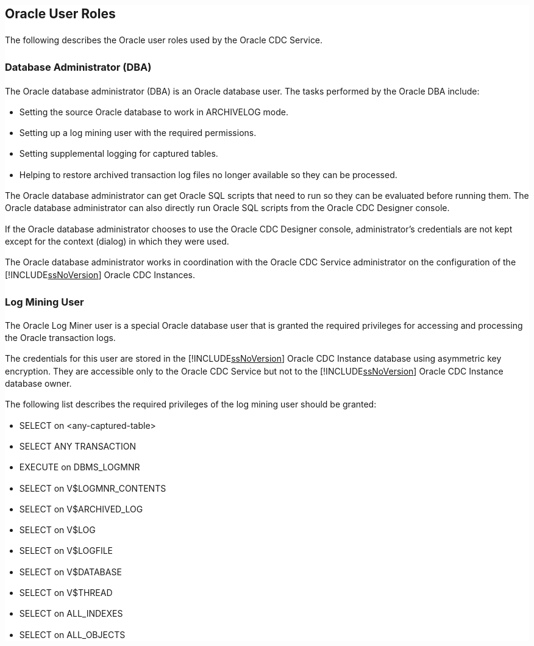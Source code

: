 ## Oracle User Roles  
 The following describes the Oracle user roles used by the Oracle CDC Service.  
  
### Database Administrator \(DBA\)  
 The Oracle database administrator \(DBA\) is an Oracle database user. The tasks performed by the Oracle DBA include:  
  
-   Setting the source Oracle database to work in ARCHIVELOG mode.  
  
-   Setting up a log mining user with the required permissions.  
  
-   Setting supplemental logging for captured tables.  
  
-   Helping to restore archived transaction log files no longer available so they can be processed.  
  
 The Oracle database administrator can get Oracle SQL scripts that need to run so they can be evaluated before running them. The Oracle database administrator can also directly run Oracle SQL scripts from the Oracle CDC Designer console.  
  
 If the Oracle database administrator chooses to use the Oracle CDC Designer console, administrator’s credentials are not kept except for the context \(dialog\) in which they were used.  
  
 The Oracle database administrator works in coordination with the Oracle CDC Service administrator on the configuration of the [!INCLUDE[ssNoVersion](../../Token/Other/ssNoVersion_md.md)] Oracle CDC Instances.  
  
### Log Mining User  
 The Oracle Log Miner user is a special Oracle database user that is granted the required privileges for accessing and processing the Oracle transaction logs.  
  
 The credentials for this user are stored in the [!INCLUDE[ssNoVersion](../../Token/Other/ssNoVersion_md.md)] Oracle CDC Instance database using asymmetric key encryption. They are accessible only to the Oracle CDC Service but not to the [!INCLUDE[ssNoVersion](../../Token/Other/ssNoVersion_md.md)] Oracle CDC Instance database owner.  
  
 The following list describes the required privileges of the log mining user should be granted:  
  
-   SELECT on \<any\-captured\-table\>  
  
-   SELECT ANY TRANSACTION  
  
-   EXECUTE on DBMS\_LOGMNR  
  
-   SELECT on V$LOGMNR\_CONTENTS  
  
-   SELECT on V$ARCHIVED\_LOG  
  
-   SELECT on V$LOG  
  
-   SELECT on V$LOGFILE  
  
-   SELECT on V$DATABASE  
  
-   SELECT on V$THREAD  
  
-   SELECT on ALL\_INDEXES  
  
-   SELECT on ALL\_OBJECTS  
  